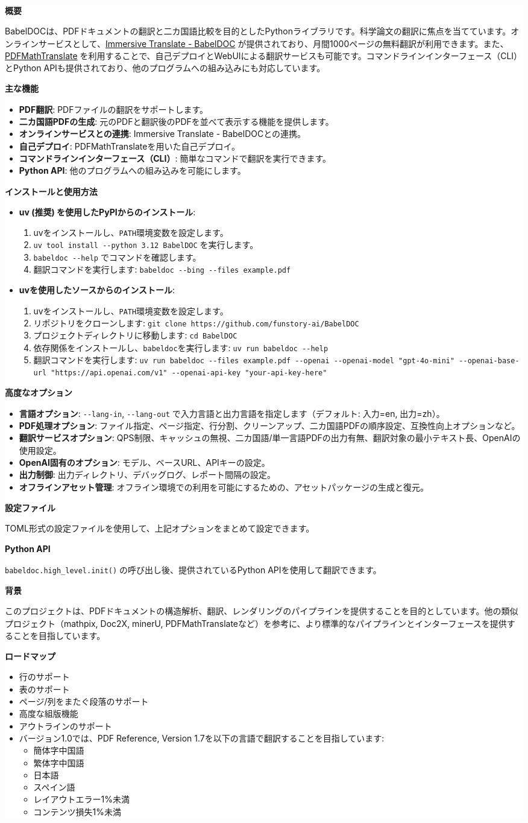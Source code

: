 **概要**

BabelDOCは、PDFドキュメントの翻訳と二カ国語比較を目的としたPythonライブラリです。科学論文の翻訳に焦点を当てています。オンラインサービスとして、[Immersive Translate - BabelDOC](https://app.immersivetranslate.com/babel-doc/) が提供されており、月間1000ページの無料翻訳が利用できます。また、[PDFMathTranslate](https://github.com/Byaidu/PDFMathTranslate) を利用することで、自己デプロイとWebUIによる翻訳サービスも可能です。コマンドラインインターフェース（CLI）とPython APIも提供されており、他のプログラムへの組み込みにも対応しています。

**主な機能**

*   **PDF翻訳**: PDFファイルの翻訳をサポートします。
*   **二カ国語PDFの生成**: 元のPDFと翻訳後のPDFを並べて表示する機能を提供します。
*   **オンラインサービスとの連携**: Immersive Translate - BabelDOCとの連携。
*   **自己デプロイ**: PDFMathTranslateを用いた自己デプロイ。
*   **コマンドラインインターフェース（CLI）**: 簡単なコマンドで翻訳を実行できます。
*   **Python API**: 他のプログラムへの組み込みを可能にします。

**インストールと使用方法**

*   **uv (推奨) を使用したPyPIからのインストール**:
    1.  uvをインストールし、`PATH`環境変数を設定します。
    2.  `uv tool install --python 3.12 BabelDOC` を実行します。
    3.  `babeldoc --help` でコマンドを確認します。
    4.  翻訳コマンドを実行します: `babeldoc --bing --files example.pdf`

*   **uvを使用したソースからのインストール**:
    1.  uvをインストールし、`PATH`環境変数を設定します。
    2.  リポジトリをクローンします: `git clone https://github.com/funstory-ai/BabelDOC`
    3.  プロジェクトディレクトリに移動します: `cd BabelDOC`
    4.  依存関係をインストールし、`babeldoc`を実行します: `uv run babeldoc --help`
    5.  翻訳コマンドを実行します: `uv run babeldoc --files example.pdf --openai --openai-model "gpt-4o-mini" --openai-base-url "https://api.openai.com/v1" --openai-api-key "your-api-key-here"`

**高度なオプション**

*   **言語オプション**: `--lang-in`, `--lang-out` で入力言語と出力言語を指定します（デフォルト: 入力=en, 出力=zh）。
*   **PDF処理オプション**: ファイル指定、ページ指定、行分割、クリーンアップ、二カ国語PDFの順序設定、互換性向上オプションなど。
*   **翻訳サービスオプション**: QPS制限、キャッシュの無視、二カ国語/単一言語PDFの出力有無、翻訳対象の最小テキスト長、OpenAIの使用設定。
*   **OpenAI固有のオプション**: モデル、ベースURL、APIキーの設定。
*   **出力制御**: 出力ディレクトリ、デバッグログ、レポート間隔の設定。
*   **オフラインアセット管理**: オフライン環境での利用を可能にするための、アセットパッケージの生成と復元。

**設定ファイル**

TOML形式の設定ファイルを使用して、上記オプションをまとめて設定できます。

**Python API**

`babeldoc.high_level.init()` の呼び出し後、提供されているPython APIを使用して翻訳できます。

**背景**

このプロジェクトは、PDFドキュメントの構造解析、翻訳、レンダリングのパイプラインを提供することを目的としています。他の類似プロジェクト（mathpix, Doc2X, minerU, PDFMathTranslateなど）を参考に、より標準的なパイプラインとインターフェースを提供することを目指しています。

**ロードマップ**

*   行のサポート
*   表のサポート
*   ページ/列をまたぐ段落のサポート
*   高度な組版機能
*   アウトラインのサポート
*   バージョン1.0では、PDF Reference, Version 1.7を以下の言語で翻訳することを目指しています:
    *   簡体字中国語
    *   繁体字中国語
    *   日本語
    *   スペイン語
    *   レイアウトエラー1%未満
    *   コンテンツ損失1%未満
